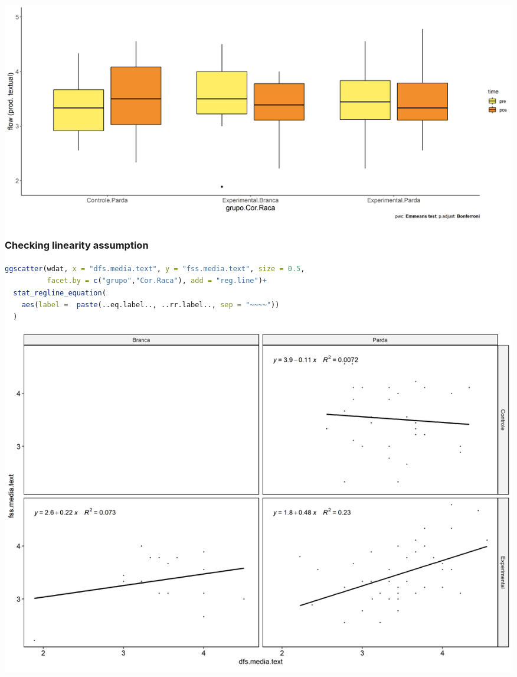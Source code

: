 ![](aov-wordgen-flow.text-Serie-8-ano_files/figure-gfm/unnamed-chunk-95-1.png)

### Checking linearity assumption

``` r
ggscatter(wdat, x = "dfs.media.text", y = "fss.media.text", size = 0.5,
          facet.by = c("grupo","Cor.Raca"), add = "reg.line")+
  stat_regline_equation(
    aes(label =  paste(..eq.label.., ..rr.label.., sep = "~~~~"))
  )
```

![](aov-wordgen-flow.text-Serie-8-ano_files/figure-gfm/unnamed-chunk-96-1.png)

